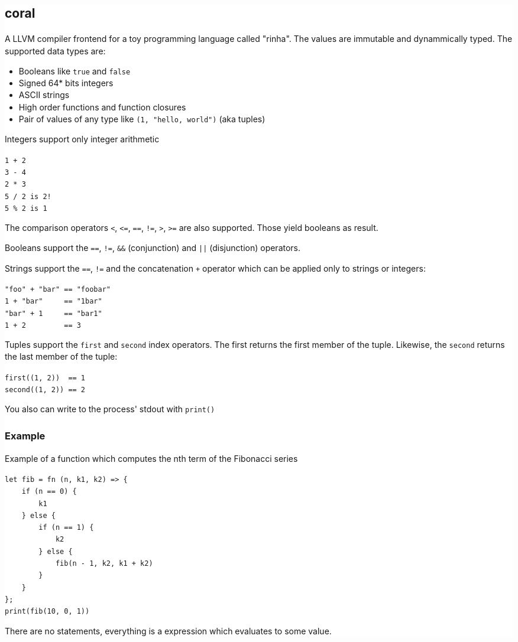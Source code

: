 ## coral

A LLVM compiler frontend for a toy programming language called "rinha". The values are immutable and dynammically typed. The supported data types are:
- Booleans like `true` and `false`
- Signed 64* bits integers
- ASCII strings
- High order functions and function closures
- Pair of values of any type like `(1, "hello, world")` (aka tuples)

Integers support only integer arithmetic
```
1 + 2
3 - 4
2 * 3
5 / 2 is 2!
5 % 2 is 1
```
The comparison operators `<`, `<=`, `==`, `!=`, `>`, `>=` are also supported. Those yield booleans as result.

Booleans support the `==`, `!=`, `&&` (conjunction) and `||` (disjunction) operators.

Strings support the `==`, `!=` and the concatenation `+` operator which can be applied only to strings or integers:
```
"foo" + "bar" == "foobar"
1 + "bar"     == "1bar"
"bar" + 1     == "bar1"
1 + 2         == 3
```

Tuples support the `first` and `second` index operators. The first returns the first member of the tuple. Likewise, the `second` returns the last member of the tuple:
```
first((1, 2))  == 1
second((1, 2)) == 2
```

You also can write to the process' stdout with `print()`

### Example
Example of a function which computes the nth term of the Fibonacci series
```
let fib = fn (n, k1, k2) => {
    if (n == 0) {
        k1
    } else {
        if (n == 1) {
            k2
        } else {
            fib(n - 1, k2, k1 + k2)
        }
    }
};
print(fib(10, 0, 1))
```
There are no statements, everything is a expression which evaluates to some value.
